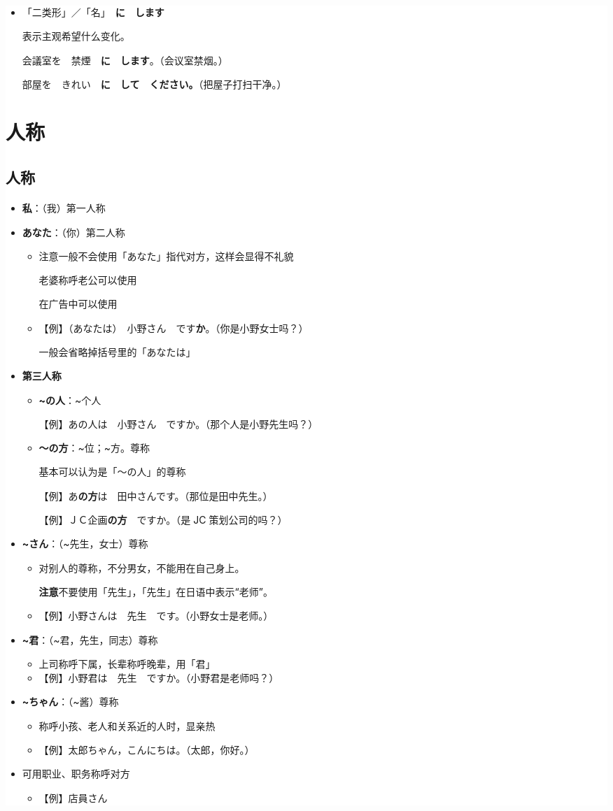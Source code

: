 - 「二类形」／「名」　**に　します**

  表示主观希望什么变化。

  会議室を　禁煙　**に　します**。（会议室禁烟。）

  部屋を　きれい　**に　して　ください。**（把屋子打扫干净。）

# 人称

## 人称

- **私**：（我）第一人称

- **あなた**：（你）第二人称

  - 注意一般不会使用「あなた」指代对方，这样会显得不礼貌

    老婆称呼老公可以使用

    在广告中可以使用

  - 【例】（あなたは）　小野さん　です**か**。（你是小野女士吗？）

    一般会省略掉括号里的「あなたは」

- **第三人称**

  - **~の人**：~个人

    【例】あの人は　小野さん　ですか。（那个人是小野先生吗？）

  - **～の方**：\~位；~方。尊称

    基本可以认为是「～の人」的尊称

    【例】あ**の方**は　田中さんです。（那位是田中先生。）

    【例】ＪＣ企画**の方**　ですか。（是 JC 策划公司的吗？）

- **~さん**：（~先生，女士）尊称

  - 对别人的尊称，不分男女，不能用在自己身上。

    **注意**不要使用「先生」，「先生」在日语中表示“老师”。

  - 【例】小野さんは　先生　です。（小野女士是老师。）

- **~君**：（~君，先生，同志）尊称

  - 上司称呼下属，长辈称呼晚辈，用「君」
  - 【例】小野君は　先生　ですか。（小野君是老师吗？）

- **~ちゃん**：（~酱）尊称

  - 称呼小孩、老人和关系近的人时，显亲热

  - 【例】太郎ちゃん，こんにちは。（太郎，你好。）

- 可用职业、职务称呼对方

  - 【例】店員さん
